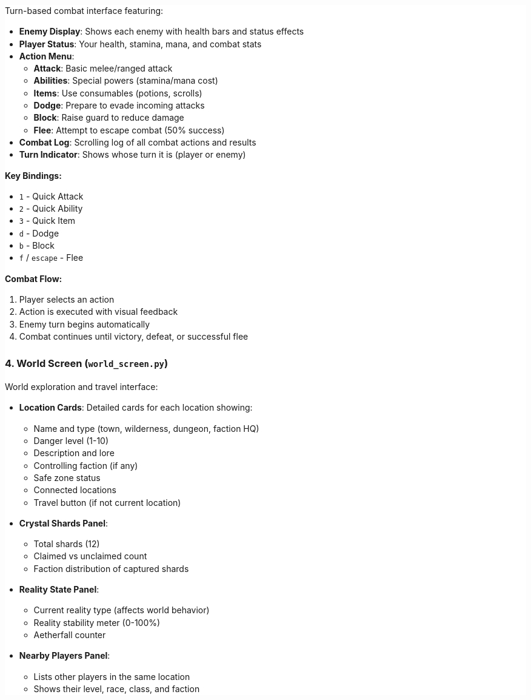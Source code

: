 Turn-based combat interface featuring:

- **Enemy Display**: Shows each enemy with health bars and status effects
- **Player Status**: Your health, stamina, mana, and combat stats
- **Action Menu**:
  - **Attack**: Basic melee/ranged attack
  - **Abilities**: Special powers (stamina/mana cost)
  - **Items**: Use consumables (potions, scrolls)
  - **Dodge**: Prepare to evade incoming attacks
  - **Block**: Raise guard to reduce damage
  - **Flee**: Attempt to escape combat (50% success)
- **Combat Log**: Scrolling log of all combat actions and results
- **Turn Indicator**: Shows whose turn it is (player or enemy)

**Key Bindings:**
- `1` - Quick Attack
- `2` - Quick Ability
- `3` - Quick Item
- `d` - Dodge
- `b` - Block
- `f` / `escape` - Flee

**Combat Flow:**
1. Player selects an action
2. Action is executed with visual feedback
3. Enemy turn begins automatically
4. Combat continues until victory, defeat, or successful flee

### 4. World Screen (`world_screen.py`)

World exploration and travel interface:

- **Location Cards**: Detailed cards for each location showing:
  - Name and type (town, wilderness, dungeon, faction HQ)
  - Danger level (1-10)
  - Description and lore
  - Controlling faction (if any)
  - Safe zone status
  - Connected locations
  - Travel button (if not current location)

- **Crystal Shards Panel**:
  - Total shards (12)
  - Claimed vs unclaimed count
  - Faction distribution of captured shards

- **Reality State Panel**:
  - Current reality type (affects world behavior)
  - Reality stability meter (0-100%)
  - Aetherfall counter

- **Nearby Players Panel**:
  - Lists other players in the same location
  - Shows their level, race, class, and faction
